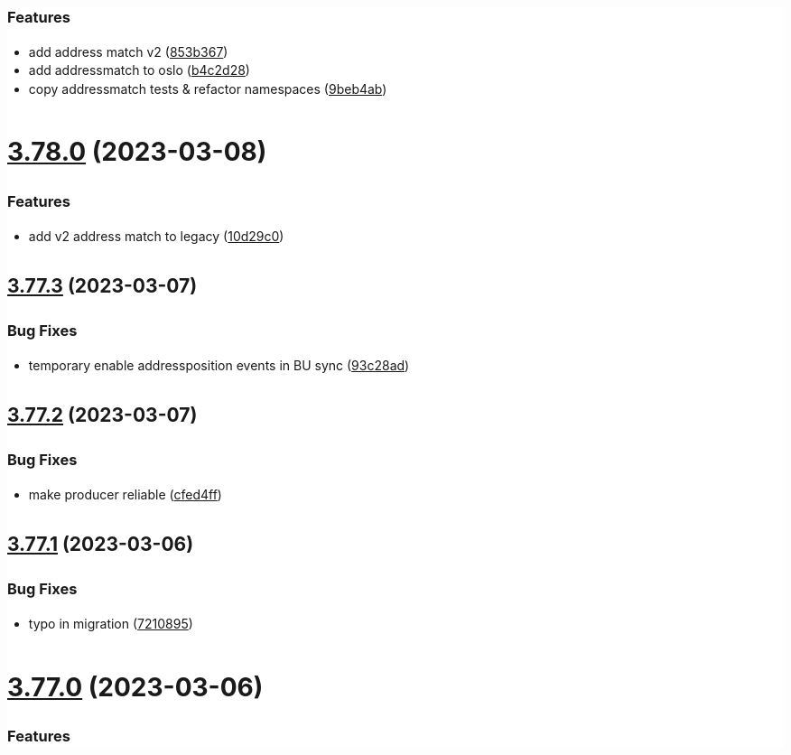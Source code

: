 
### Features

* add address match v2 ([853b367](https://github.com/informatievlaanderen/address-registry/commit/853b36791a6545e1a1f8ff7cf551a29db301cbcb))
* add addressmatch to oslo ([b4c2d28](https://github.com/informatievlaanderen/address-registry/commit/b4c2d28f1a902dfd9dd7c4794e660f3c6d8f587d))
* copy addressmatch tests & refactor namespaces ([9beb4ab](https://github.com/informatievlaanderen/address-registry/commit/9beb4ab75c5edd6e0378cdec38b0eca12cab0a36))

# [3.78.0](https://github.com/informatievlaanderen/address-registry/compare/v3.77.3...v3.78.0) (2023-03-08)


### Features

* add v2 address match to legacy ([10d29c0](https://github.com/informatievlaanderen/address-registry/commit/10d29c0fff348a09ad304fc2411ba37155a044a1))

## [3.77.3](https://github.com/informatievlaanderen/address-registry/compare/v3.77.2...v3.77.3) (2023-03-07)


### Bug Fixes

* temporary enable addressposition events in BU sync ([93c28ad](https://github.com/informatievlaanderen/address-registry/commit/93c28ad5c5602cfdd5e3a189dfef28c14b41cec9))

## [3.77.2](https://github.com/informatievlaanderen/address-registry/compare/v3.77.1...v3.77.2) (2023-03-07)


### Bug Fixes

* make producer reliable ([cfed4ff](https://github.com/informatievlaanderen/address-registry/commit/cfed4ff82cda9976f5dd3ac717dd23573766a3e8))

## [3.77.1](https://github.com/informatievlaanderen/address-registry/compare/v3.77.0...v3.77.1) (2023-03-06)


### Bug Fixes

* typo in migration ([7210895](https://github.com/informatievlaanderen/address-registry/commit/7210895cbad39cdf18c7831fb472c6c3d1499f96))

# [3.77.0](https://github.com/informatievlaanderen/address-registry/compare/v3.76.2...v3.77.0) (2023-03-06)


### Features
